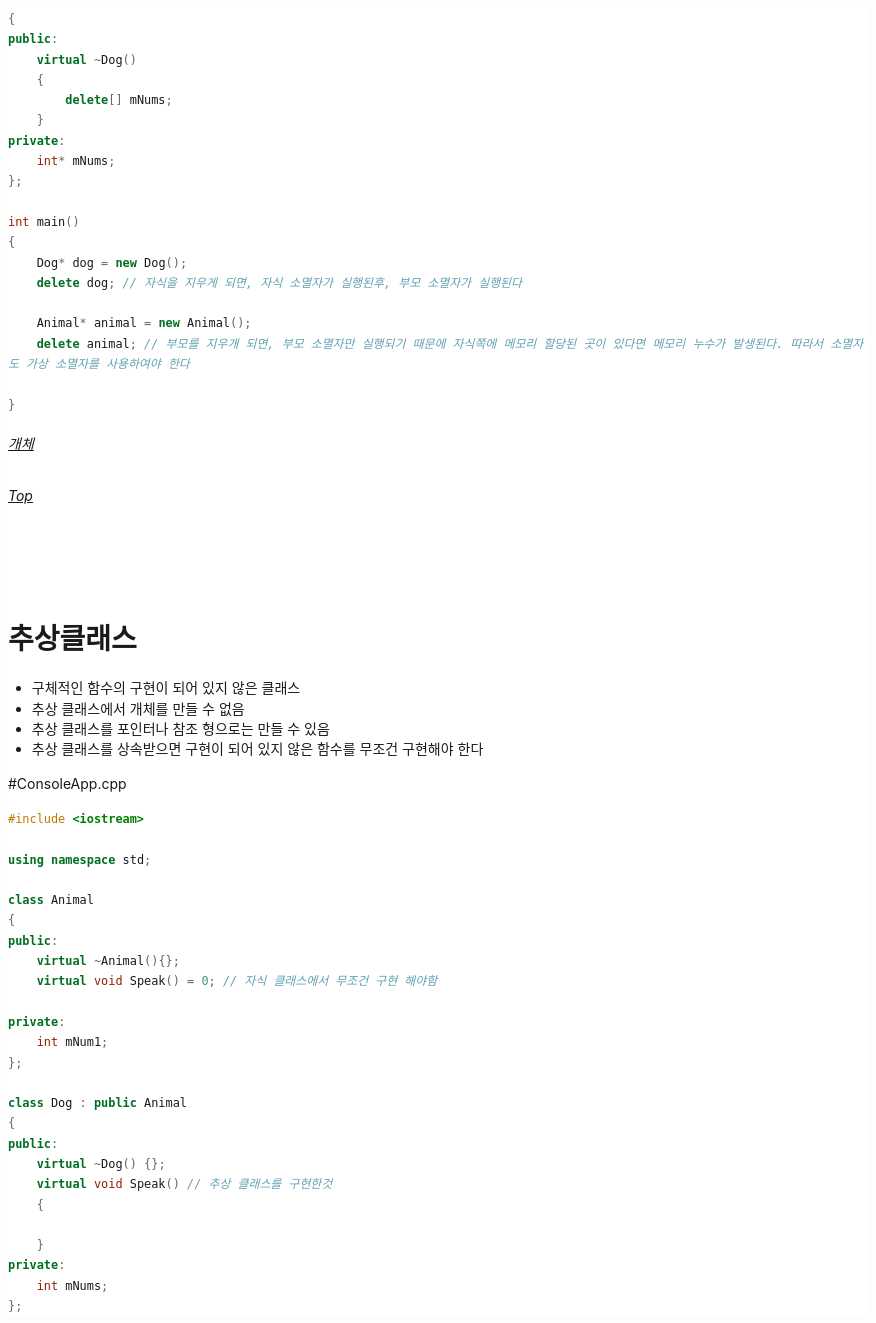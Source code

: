 ~~~c++
{
public:
	virtual ~Dog()
	{
		delete[] mNums;
	}
private:
	int* mNums;
};

int main()
{
	Dog* dog = new Dog();
	delete dog; // 자식을 지우게 되면, 자식 소멸자가 실행된후, 부모 소멸자가 실행된다

	Animal* animal = new Animal();
	delete animal; // 부모를 지우개 되면, 부모 소멸자만 실행되기 때문에 자식쪽에 메모리 할당된 곳이 있다면 메모리 누수가 발생된다. 따라서 소멸자도 가상 소멸자를 사용하여야 한다

}
~~~

###### [개체](#개체)
###### [Top](#top)

<br/>
<br/>

# 추상클래스

  - 구체적인 함수의 구현이 되어 있지 않은 클래스
  - 추상 클래스에서 개체를 만들 수 없음
  - 추상 클래스를 포인터나 참조 형으로는 만들 수 있음
  - 추상 클래스를 상속받으면 구현이 되어 있지 않은 함수를 무조건 구현해야 한다

#ConsoleApp.cpp
~~~c++
#include <iostream>

using namespace std;

class Animal
{
public:
	virtual ~Animal(){};
	virtual void Speak() = 0; // 자식 클래스에서 무조건 구현 해야함

private:
	int mNum1;
};

class Dog : public Animal
{
public:
	virtual ~Dog() {};
	virtual void Speak() // 추상 클래스를 구현한것
	{

	}
private:
	int mNums;
};

~~~